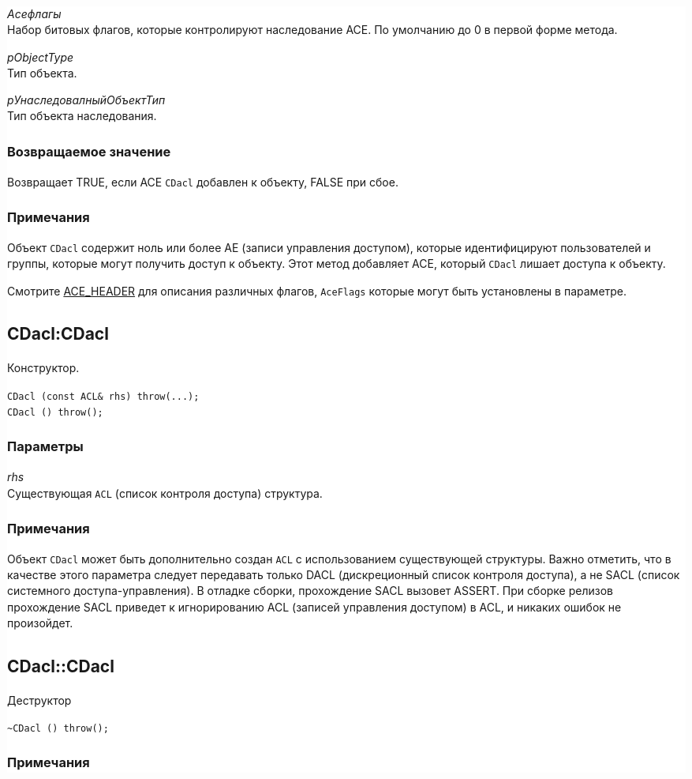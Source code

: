 *Асефлагы*<br/>
Набор битовых флагов, которые контролируют наследование ACE. По умолчанию до 0 в первой форме метода.

*pObjectType*<br/>
Тип объекта.

*pУнаследовалныйОбъектТип*<br/>
Тип объекта наследования.

### <a name="return-value"></a>Возвращаемое значение

Возвращает TRUE, если ACE `CDacl` добавлен к объекту, FALSE при сбое.

### <a name="remarks"></a>Примечания

Объект `CDacl` содержит ноль или более AE (записи управления доступом), которые идентифицируют пользователей и группы, которые могут получить доступ к объекту. Этот метод добавляет ACE, который `CDacl` лишает доступа к объекту.

Смотрите [ACE_HEADER](/windows/win32/api/winnt/ns-winnt-ace_header) для описания различных флагов, `AceFlags` которые могут быть установлены в параметре.

## <a name="cdaclcdacl"></a><a name="cdacl"></a>CDacl:CDacl

Конструктор.

```
CDacl (const ACL& rhs) throw(...);
CDacl () throw();
```

### <a name="parameters"></a>Параметры

*rhs*<br/>
Существующая `ACL` (список контроля доступа) структура.

### <a name="remarks"></a>Примечания

Объект `CDacl` может быть дополнительно создан `ACL` с использованием существующей структуры. Важно отметить, что в качестве этого параметра следует передавать только DACL (дискреционный список контроля доступа), а не SACL (список системного доступа-управления). В отладке сборки, прохождение SACL вызовет ASSERT. При сборке релизов прохождение SACL приведет к игнорированию ACL (записей управления доступом) в ACL, и никаких ошибок не произойдет.

## <a name="cdaclcdacl"></a><a name="dtor"></a>CDacl::CDacl

Деструктор

```
~CDacl () throw();
```

### <a name="remarks"></a>Примечания
